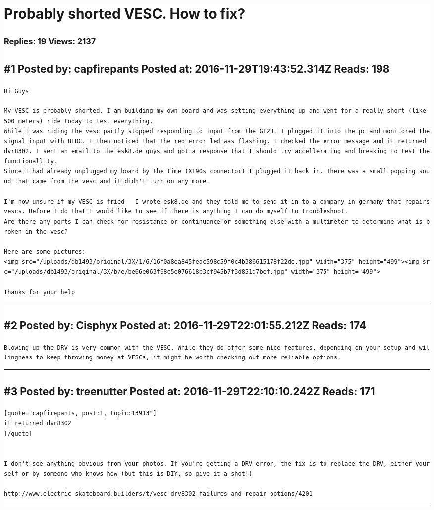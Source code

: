 # Probably shorted VESC. How to fix?

### Replies: 19 Views: 2137

## \#1 Posted by: capfirepants Posted at: 2016-11-29T19:43:52.314Z Reads: 198

```
Hi Guys

My VESC is probably shorted. I am building my own board and was setting everything up and went for a really short (like 500 meters) ride today to test everything.
While I was riding the vesc partly stopped responding to input from the GT2B. I plugged it into the pc and monitored the signal input with BLDC. I then noticed that the red error led was flashing. I checked the error message and it returned dvr8302. I sent an email to the esk8.de guys and got a response that I should try accellerating and breaking to test the functionallity.
Since I had already unplugged my board by the time (XT90s connector) I plugged it back in. There was a small popping sound that came from the vesc and it didn't turn on any more. 

I'm now unsure if my VESC is fried - I wrote esk8.de and they told me to send it in to a company in germany that repairs vescs. Before I do that I would like to see if there is anything I can do myself to troubleshoot. 
Are there any ports I can check for resistance or continuance or something else with a multimeter to determine what is broken in the vesc?

Here are some pictures:
<img src="/uploads/db1493/original/3X/1/6/16f0a8ea845feac598c59f0c4b386615178f22de.jpg" width="375" height="499"><img src="/uploads/db1493/original/3X/b/e/be66e063f98c5e076618b3cf945b7f3d851d7bef.jpg" width="375" height="499">

Thanks for your help
```

---
## \#2 Posted by: Cisphyx Posted at: 2016-11-29T22:01:55.212Z Reads: 174

```
Blowing up the DRV is very common with the VESC. While they do offer some nice features, depending on your setup and willingness to keep throwing money at VESCs, it might be worth checking out more reliable options.
```

---
## \#3 Posted by: treenutter Posted at: 2016-11-29T22:10:10.242Z Reads: 171

```
[quote="capfirepants, post:1, topic:13913"]
it returned dvr8302
[/quote]


I don't see anything obvious from your photos. If you're getting a DRV error, the fix is to replace the DRV, either yourself or by someone who knows how (but this is DIY, so give it a shot!)

http://www.electric-skateboard.builders/t/vesc-drv8302-failures-and-repair-options/4201
```

---